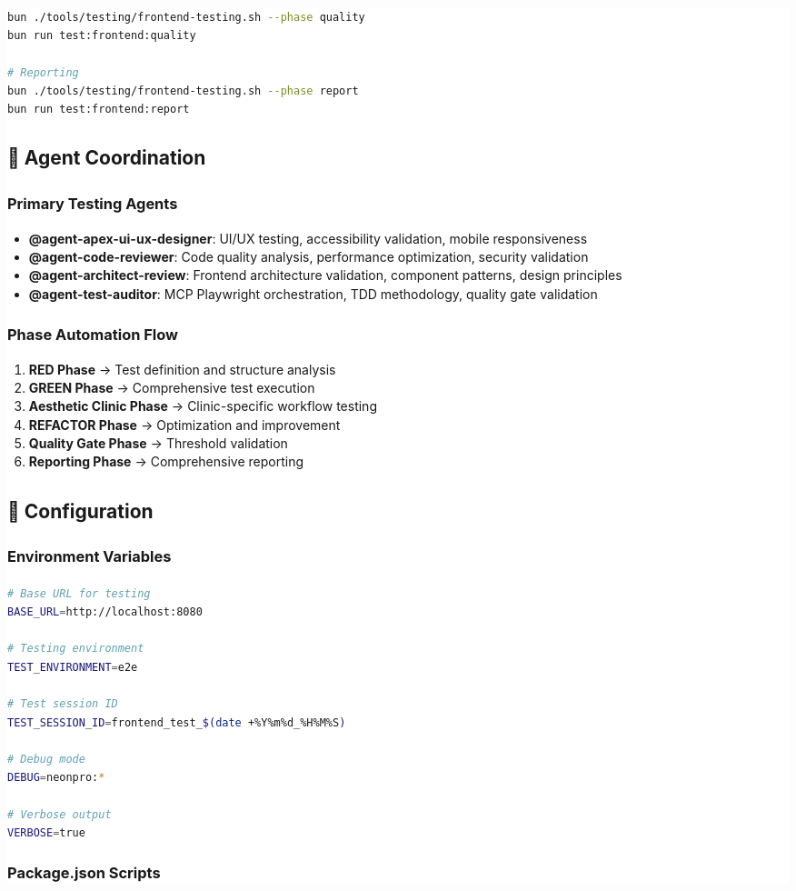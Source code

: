 ```bash
bun ./tools/testing/frontend-testing.sh --phase quality
bun run test:frontend:quality

# Reporting
bun ./tools/testing/frontend-testing.sh --phase report
bun run test:frontend:report
```

## 🎯 Agent Coordination

### Primary Testing Agents

- **@agent-apex-ui-ux-designer**: UI/UX testing, accessibility validation, mobile responsiveness
- **@agent-code-reviewer**: Code quality analysis, performance optimization, security validation
- **@agent-architect-review**: Frontend architecture validation, component patterns, design principles
- **@agent-test-auditor**: MCP Playwright orchestration, TDD methodology, quality gate validation

### Phase Automation Flow

1. **RED Phase** → Test definition and structure analysis
2. **GREEN Phase** → Comprehensive test execution
3. **Aesthetic Clinic Phase** → Clinic-specific workflow testing
4. **REFACTOR Phase** → Optimization and improvement
5. **Quality Gate Phase** → Threshold validation
6. **Reporting Phase** → Comprehensive reporting

## 🔧 Configuration

### Environment Variables

```bash
# Base URL for testing
BASE_URL=http://localhost:8080

# Testing environment
TEST_ENVIRONMENT=e2e

# Test session ID
TEST_SESSION_ID=frontend_test_$(date +%Y%m%d_%H%M%S)

# Debug mode
DEBUG=neonpro:*

# Verbose output
VERBOSE=true
```

### Package.json Scripts
